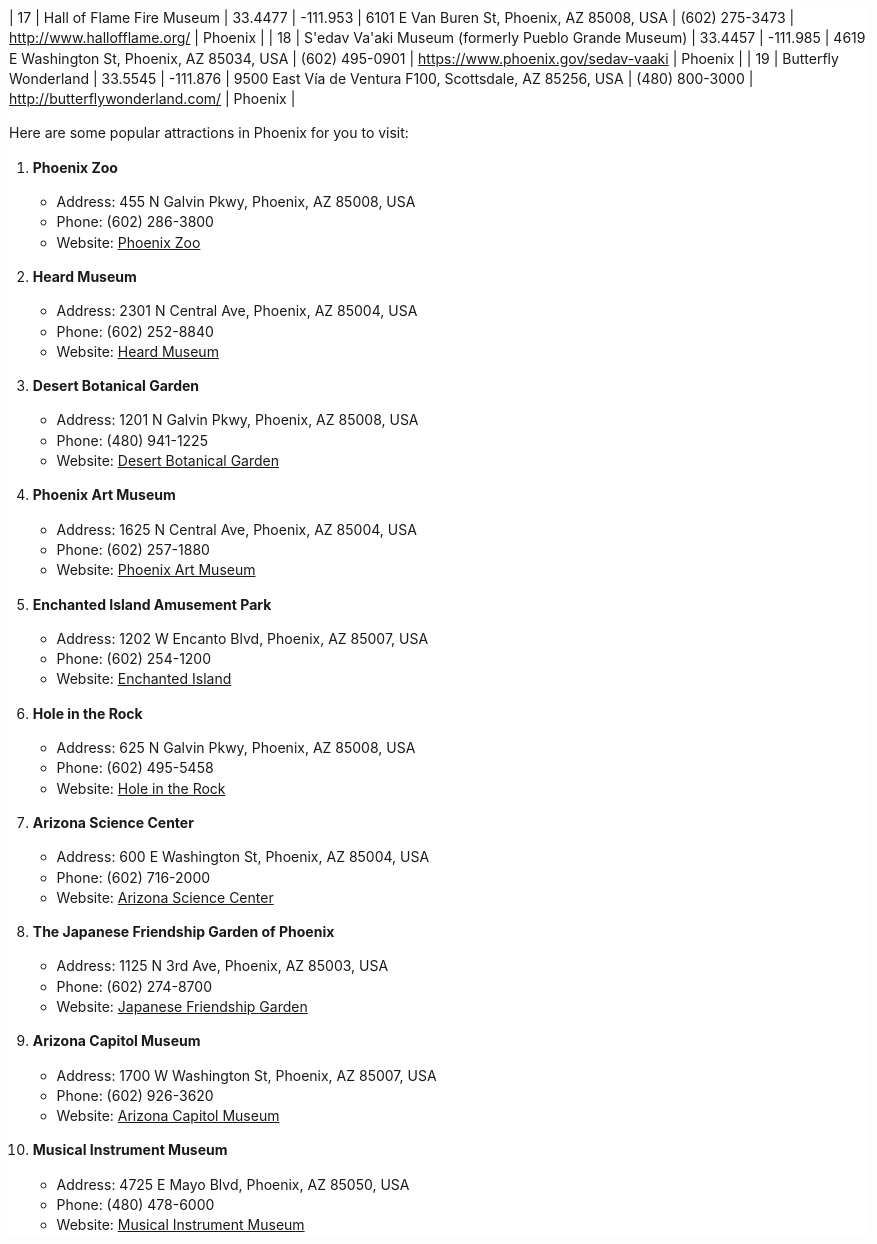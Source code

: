 | 17 | Hall of Flame Fire Museum                            |    33.4477 |    -111.953 | 6101 E Van Buren St, Phoenix, AZ 85008, USA              | (602) 275-3473 | http://www.hallofflame.org/                                                                                                        | Phoenix |
| 18 | S'edav Va'aki Museum (formerly Pueblo Grande Museum) |    33.4457 |    -111.985 | 4619 E Washington St, Phoenix, AZ 85034, USA             | (602) 495-0901 | https://www.phoenix.gov/sedav-vaaki                                                                                                | Phoenix |
| 19 | Butterfly Wonderland                                 |    33.5545 |    -111.876 | 9500 East Vía de Ventura F100, Scottsdale, AZ 85256, USA | (480) 800-3000 | http://butterflywonderland.com/                                                                                                    | Phoenix |

Here are some popular attractions in Phoenix for you to visit:

1. **Phoenix Zoo**
   - Address: 455 N Galvin Pkwy, Phoenix, AZ 85008, USA
   - Phone: (602) 286-3800
   - Website: [Phoenix Zoo](https://www.phoenixzoo.org/)

2. **Heard Museum**
   - Address: 2301 N Central Ave, Phoenix, AZ 85004, USA
   - Phone: (602) 252-8840
   - Website: [Heard Museum](https://heard.org/)

3. **Desert Botanical Garden**
   - Address: 1201 N Galvin Pkwy, Phoenix, AZ 85008, USA
   - Phone: (480) 941-1225
   - Website: [Desert Botanical Garden](https://www.dbg.org/)

4. **Phoenix Art Museum**
   - Address: 1625 N Central Ave, Phoenix, AZ 85004, USA
   - Phone: (602) 257-1880
   - Website: [Phoenix Art Museum](https://phxart.org/)

5. **Enchanted Island Amusement Park**
   - Address: 1202 W Encanto Blvd, Phoenix, AZ 85007, USA
   - Phone: (602) 254-1200
   - Website: [Enchanted Island](http://www.enchantedisland.com/)

6. **Hole in the Rock**
   - Address: 625 N Galvin Pkwy, Phoenix, AZ 85008, USA
   - Phone: (602) 495-5458
   - Website: [Hole in the Rock](https://www.phoenix.gov/parks/trails/locations/papago-park)

7. **Arizona Science Center**
   - Address: 600 E Washington St, Phoenix, AZ 85004, USA
   - Phone: (602) 716-2000
   - Website: [Arizona Science Center](https://azscience.org/)

8. **The Japanese Friendship Garden of Phoenix**
   - Address: 1125 N 3rd Ave, Phoenix, AZ 85003, USA
   - Phone: (602) 274-8700
   - Website: [Japanese Friendship Garden](http://www.japanesefriendshipgarden.org/)

9. **Arizona Capitol Museum**
   - Address: 1700 W Washington St, Phoenix, AZ 85007, USA
   - Phone: (602) 926-3620
   - Website: [Arizona Capitol Museum](https://www.azlibrary.gov/azcm)

10. **Musical Instrument Museum**
    - Address: 4725 E Mayo Blvd, Phoenix, AZ 85050, USA
    - Phone: (480) 478-6000
    - Website: [Musical Instrument Museum](https://mim.org/)
